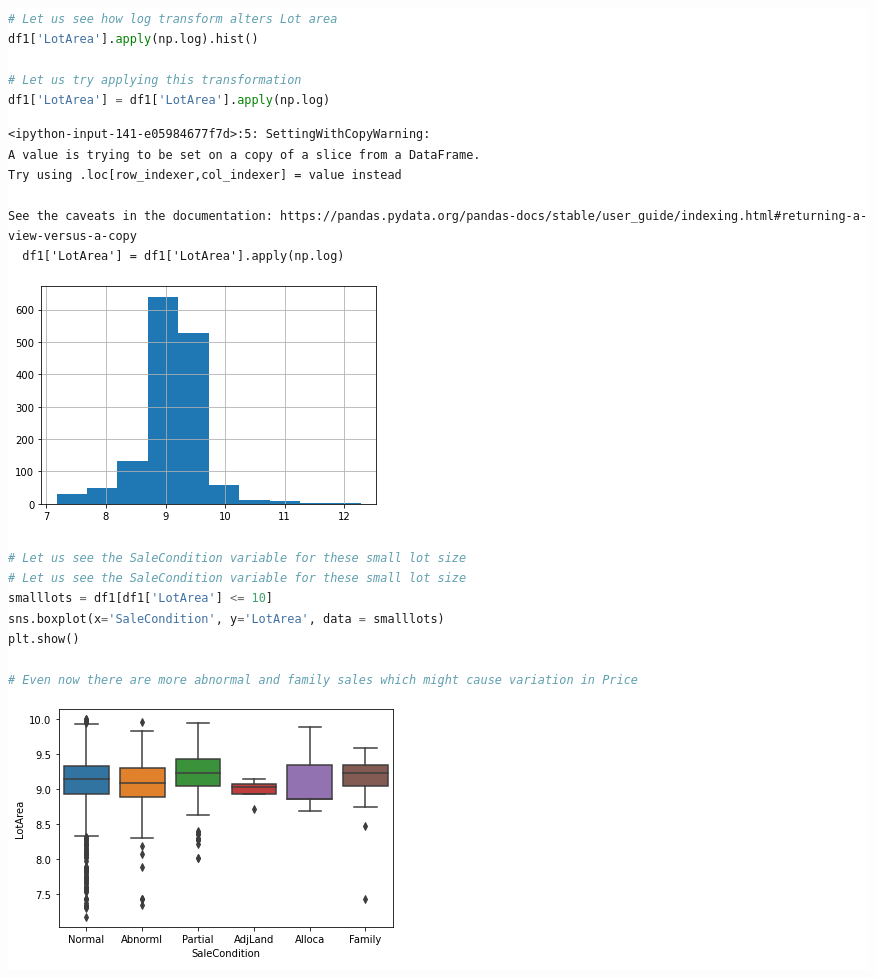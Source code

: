 

```python
# Let us see how log transform alters Lot area
df1['LotArea'].apply(np.log).hist()

# Let us try applying this transformation
df1['LotArea'] = df1['LotArea'].apply(np.log)
```

    <ipython-input-141-e05984677f7d>:5: SettingWithCopyWarning: 
    A value is trying to be set on a copy of a slice from a DataFrame.
    Try using .loc[row_indexer,col_indexer] = value instead
    
    See the caveats in the documentation: https://pandas.pydata.org/pandas-docs/stable/user_guide/indexing.html#returning-a-view-versus-a-copy
      df1['LotArea'] = df1['LotArea'].apply(np.log)



![png](output_17_1.png)



```python
# Let us see the SaleCondition variable for these small lot size
# Let us see the SaleCondition variable for these small lot size
smalllots = df1[df1['LotArea'] <= 10]
sns.boxplot(x='SaleCondition', y='LotArea', data = smalllots)
plt.show()

# Even now there are more abnormal and family sales which might cause variation in Price
```


![png](output_18_0.png)
